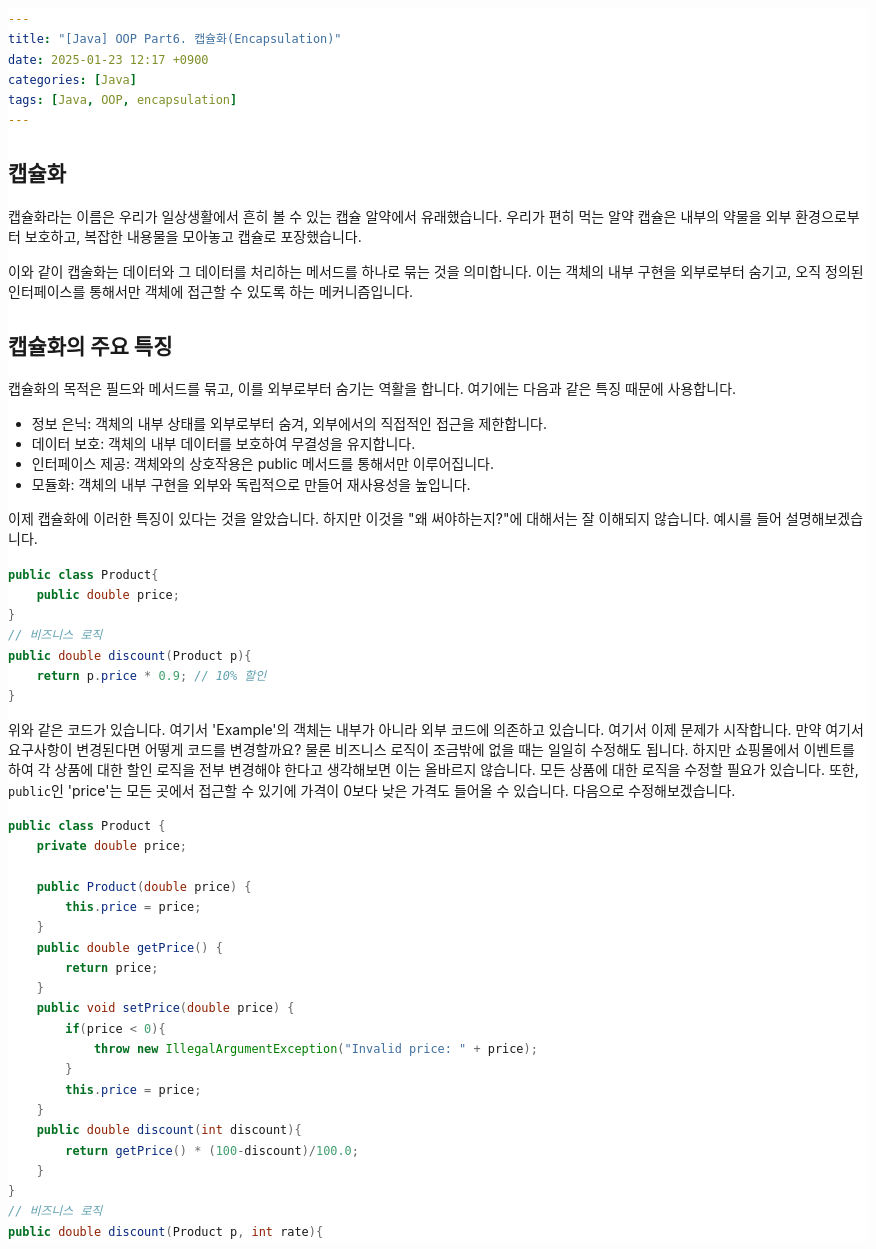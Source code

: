 ```yaml
---
title: "[Java] OOP Part6. 캡슐화(Encapsulation)"
date: 2025-01-23 12:17 +0900
categories: [Java]
tags: [Java, OOP, encapsulation]
---
```


## 캡슐화

캡슐화라는 이름은 우리가 일상생활에서 흔히 볼 수 있는 캡슐 알약에서 유래했습니다. 우리가 편히 먹는 알약 캡슐은 내부의 약물을 외부 환경으로부터 보호하고, 복잡한 내용물을 모아놓고 캡슐로 포장했습니다. 

이와 같이 캡술화는 데이터와 그 데이터를 처리하는 메서드를 하나로 묶는 것을 의미합니다. 이는 객체의 내부 구현을 외부로부터 숨기고, 오직 정의된 인터페이스를 통해서만 객체에 접근할 수 있도록 하는 메커니즘입니다. 

## 캡슐화의 주요 특징

캡슐화의 목적은 필드와 메서드를 묶고, 이를 외부로부터 숨기는 역활을 합니다. 여기에는 다음과 같은 특징 때문에 사용합니다.

- 정보 은닉: 객체의 내부 상태를 외부로부터 숨겨, 외부에서의 직접적인 접근을 제한합니다.
- 데이터 보호: 객체의 내부 데이터를 보호하여 무결성을 유지합니다.
- 인터페이스 제공: 객체와의 상호작용은 public 메서드를 통해서만 이루어집니다.
- 모듈화: 객체의 내부 구현을 외부와 독립적으로 만들어 재사용성을 높입니다.

이제 캡슐화에 이러한 특징이 있다는 것을 알았습니다. 하지만 이것을 "왜 써야하는지?"에 대해서는 잘 이해되지 않습니다. 예시를 들어 설명해보겠습니다.

```Java
public class Product{
    public double price;
}
// 비즈니스 로직
public double discount(Product p){
    return p.price * 0.9; // 10% 할인
}
```

위와 같은 코드가 있습니다. 여기서 'Example'의 객체는 내부가 아니라 외부 코드에 의존하고 있습니다. 여기서 이제 문제가 시작합니다. 만약 여기서 요구사항이 변경된다면 어떻게 코드를 변경할까요? 물론 비즈니스 로직이 조금밖에 없을 때는 일일히 수정해도 됩니다. 하지만 쇼핑몰에서 이벤트를 하여 각 상품에 대한 할인 로직을 전부 변경해야 한다고 생각해보면 이는 올바르지 않습니다.
모든 상품에 대한 로직을 수정할 필요가 있습니다. 또한, `public`인 'price'는 모든 곳에서 접근할 수 있기에 가격이 0보다 낮은 가격도 들어올 수 있습니다. 다음으로 수정해보겠습니다.

```Java
public class Product {
    private double price;

    public Product(double price) {
        this.price = price;
    }
    public double getPrice() {
        return price;
    }
    public void setPrice(double price) {
        if(price < 0){
            throw new IllegalArgumentException("Invalid price: " + price);
        }
        this.price = price;
    }
    public double discount(int discount){
        return getPrice() * (100-discount)/100.0;
    }
}
// 비즈니스 로직
public double discount(Product p, int rate){
```